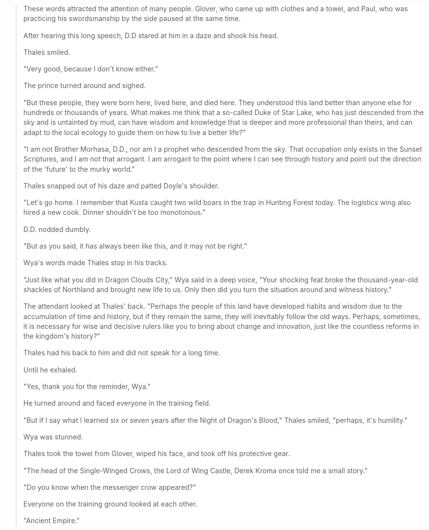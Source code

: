 > These words attracted the attention of many people. Glover, who came up with clothes and a towel, and Paul, who was practicing his swordsmanship by the side paused at the same time.
> 
> After hearing this long speech, D.D stared at him in a daze and shook his head.
> 
> Thales smiled.
> 
> "Very good, because I don't know either."
> 
> The prince turned around and sighed.
> 
> "But these people, they were born here, lived here, and died here. They understood this land better than anyone else for hundreds or thousands of years. What makes me think that a so-called Duke of Star Lake, who has just descended from the sky and is untainted by mud, can have wisdom and knowledge that is deeper and more professional than theirs, and can adapt to the local ecology to guide them on how to live a better life?"
> 
> "I am not Brother Morhasa, D.D., nor am I a prophet who descended from the sky. That occupation only exists in the Sunset Scriptures, and I am not that arrogant. I am arrogant to the point where I can see through history and point out the direction of the 'future' to the murky world."
> 
> Thales snapped out of his daze and patted Doyle's shoulder.
> 
> "Let's go home. I remember that Kusta caught two wild boars in the trap in Hunting Forest today. The logistics wing also hired a new cook. Dinner shouldn't be too monotonous."
> 
> D.D. nodded dumbly.
> 
> "But as you said, it has always been like this, and it may not be right."
> 
> Wya's words made Thales stop in his tracks.
> 
> "Just like what you did in Dragon Clouds City," Wya said in a deep voice, "Your shocking feat broke the thousand-year-old shackles of Northland and brought new life to us. Only then did you turn the situation around and witness history."
> 
> The attendant looked at Thales' back. "Perhaps the people of this land have developed habits and wisdom due to the accumulation of time and history, but if they remain the same, they will inevitably follow the old ways. Perhaps, sometimes, it is necessary for wise and decisive rulers like you to bring about change and innovation, just like the countless reforms in the kingdom's history?"
> 
> Thales had his back to him and did not speak for a long time.
> 
> Until he exhaled.
> 
> "Yes, thank you for the reminder, Wya."
> 
> He turned around and faced everyone in the training field.
> 
> "But if I say what I learned six or seven years after the Night of Dragon's Blood," Thales smiled, "perhaps, it's humility."
> 
> Wya was stunned.
> 
> Thales took the towel from Glover, wiped his face, and took off his protective gear.
> 
> "The head of the Single-Winged Crows, the Lord of Wing Castle, Derek Kroma once told me a small story."
> 
> "Do you know when the messenger crow appeared?"
> 
> Everyone on the training ground looked at each other.
> 
> "Ancient Empire."